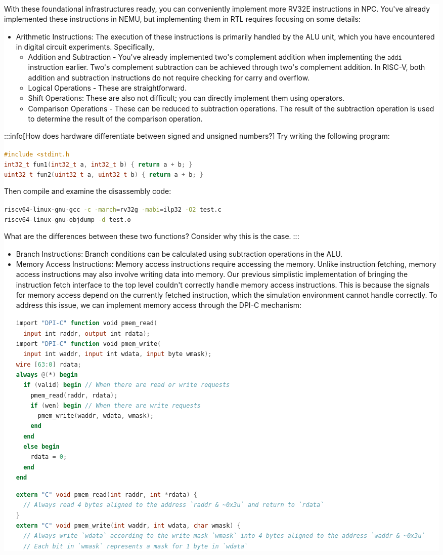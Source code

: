 With these foundational infrastructures ready, you can conveniently implement more RV32E instructions in NPC. You've already implemented these instructions in NEMU, but implementing them in RTL requires focusing on some details:

- Arithmetic Instructions: The execution of these instructions is primarily handled by the ALU unit, which you have encountered in digital circuit experiments. Specifically,
  - Addition and Subtraction - You've already implemented two's complement addition when implementing the `addi` instruction earlier.
    Two's complement subtraction can be achieved through two's complement addition.
    In RISC-V, both addition and subtraction instructions do not require checking for carry and overflow.
  - Logical Operations - These are straightforward.
  - Shift Operations: These are also not difficult; you can directly implement them using operators.
  - Comparison Operations - These can be reduced to subtraction operations. The result of the subtraction operation is used to determine the result of the comparison operation.

:::info[How does hardware differentiate between signed and unsigned numbers?]
Try writing the following program:

```c
#include <stdint.h
int32_t fun1(int32_t a, int32_t b) { return a + b; }
uint32_t fun2(uint32_t a, uint32_t b) { return a + b; }
```

Then compile and examine the disassembly code:

```bash
riscv64-linux-gnu-gcc -c -march=rv32g -mabi=ilp32 -O2 test.c
riscv64-linux-gnu-objdump -d test.o
```

What are the differences between these two functions? Consider why this is the case.
:::
- Branch Instructions: Branch conditions can be calculated using subtraction operations in the ALU.
- Memory Access Instructions: Memory access instructions require accessing the memory. Unlike instruction fetching, memory access instructions may also involve writing data into memory.
  Our previous simplistic implementation of bringing the instruction fetch interface to the top level couldn't correctly handle memory access instructions.
  This is because the signals for memory access depend on the currently fetched instruction, which the simulation environment cannot handle correctly.
  To address this issue, we can implement memory access through the DPI-C mechanism:
  ```verilog
  import "DPI-C" function void pmem_read(
    input int raddr, output int rdata);
  import "DPI-C" function void pmem_write(
    input int waddr, input int wdata, input byte wmask);
  wire [63:0] rdata;
  always @(*) begin
    if (valid) begin // When there are read or write requests
      pmem_read(raddr, rdata);
      if (wen) begin // When there are write requests
        pmem_write(waddr, wdata, wmask);
      end
    end
    else begin
      rdata = 0;
    end
  end
  ```
  ```c
  extern "C" void pmem_read(int raddr, int *rdata) {
    // Always read 4 bytes aligned to the address `raddr & ~0x3u` and return to `rdata`
  }
  extern "C" void pmem_write(int waddr, int wdata, char wmask) {
    // Always write `wdata` according to the write mask `wmask` into 4 bytes aligned to the address `waddr & ~0x3u`
    // Each bit in `wmask` represents a mask for 1 byte in `wdata`
  ```

[libgcc]: https://gcc.gnu.org/onlinedocs/gccint/Integer-library-routines.html